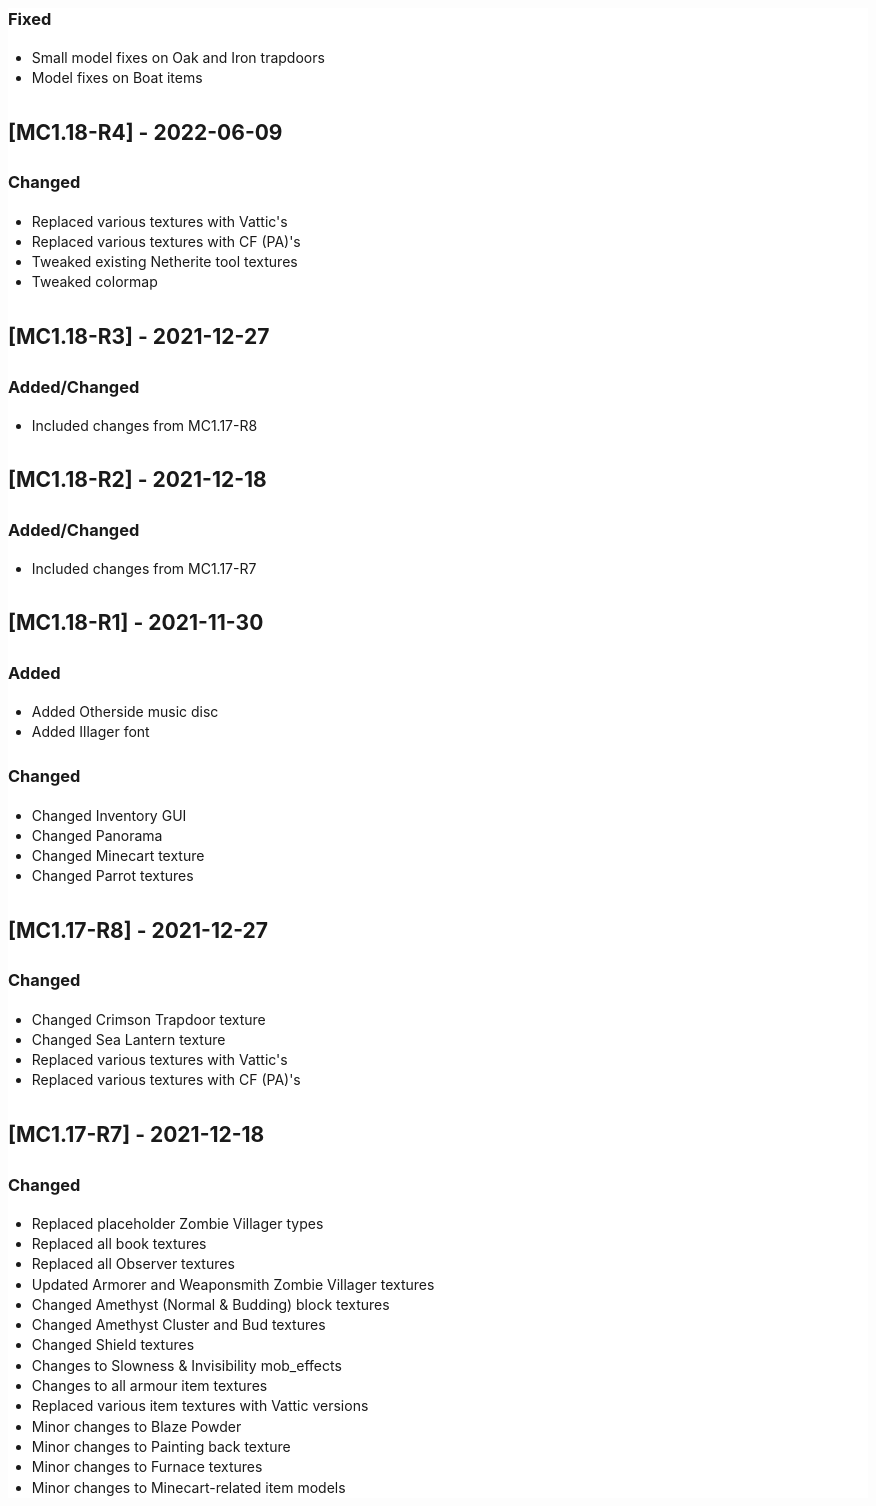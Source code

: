 ### Fixed
- Small model fixes on Oak and Iron trapdoors
- Model fixes on Boat items

## [MC1.18-R4] - 2022-06-09
### Changed
- Replaced various textures with Vattic's
- Replaced various textures with CF (PA)'s
- Tweaked existing Netherite tool textures
- Tweaked colormap

## [MC1.18-R3] - 2021-12-27
### Added/Changed
- Included changes from MC1.17-R8

## [MC1.18-R2] - 2021-12-18
### Added/Changed
- Included changes from MC1.17-R7

## [MC1.18-R1] - 2021-11-30
### Added
- Added Otherside music disc
- Added Illager font

### Changed
- Changed Inventory GUI
- Changed Panorama
- Changed Minecart texture
- Changed Parrot textures

## [MC1.17-R8] - 2021-12-27
### Changed
- Changed Crimson Trapdoor texture
- Changed Sea Lantern texture
- Replaced various textures with Vattic's
- Replaced various textures with CF (PA)'s

## [MC1.17-R7] - 2021-12-18
### Changed
- Replaced placeholder Zombie Villager types
- Replaced all book textures
- Replaced all Observer textures
- Updated Armorer and Weaponsmith Zombie Villager textures
- Changed Amethyst (Normal & Budding) block textures
- Changed Amethyst Cluster and Bud textures
- Changed Shield textures
- Changes to Slowness & Invisibility mob_effects
- Changes to all armour item textures
- Replaced various item textures with Vattic versions
- Minor changes to Blaze Powder
- Minor changes to Painting back texture
- Minor changes to Furnace textures
- Minor changes to Minecart-related item models
